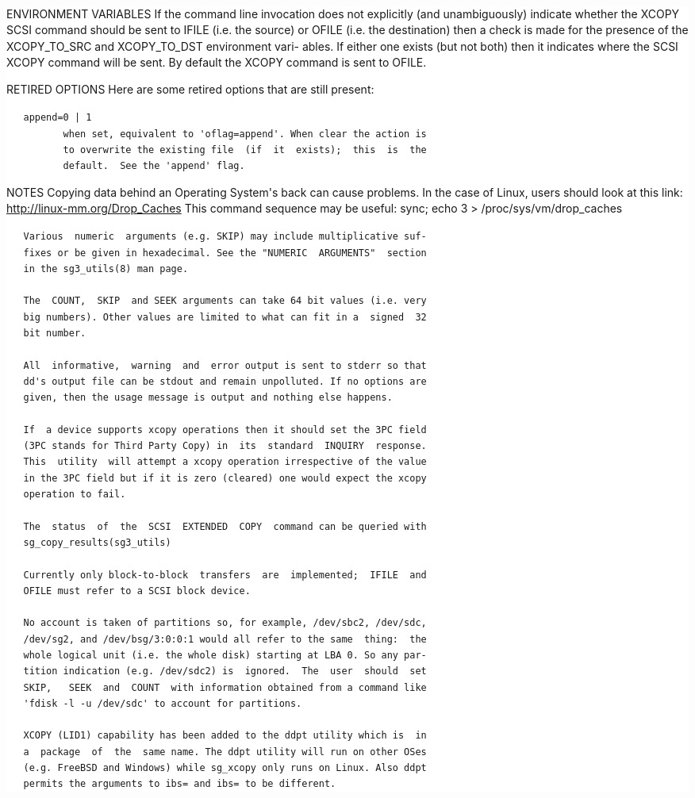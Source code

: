 ENVIRONMENT VARIABLES
       If  the command line invocation does not explicitly (and unambiguously)
       indicate whether the XCOPY SCSI command should be sent to  IFILE  (i.e.
       the  source)  or  OFILE (i.e. the destination) then a check is made for
       the presence of the XCOPY_TO_SRC  and  XCOPY_TO_DST  environment  vari-
       ables.  If either one exists (but not both) then it indicates where the
       SCSI XCOPY command will be sent. By default the XCOPY command  is  sent
       to OFILE.

RETIRED OPTIONS
       Here are some retired options that are still present:

       append=0 | 1
              when set, equivalent to 'oflag=append'. When clear the action is
              to overwrite the existing file  (if  it  exists);  this  is  the
              default.  See the 'append' flag.

NOTES
       Copying  data  behind an Operating System's back can cause problems. In
       the   case   of   Linux,   users   should   look    at    this    link:
       http://linux-mm.org/Drop_Caches
       This command sequence may be useful:
         sync; echo 3 > /proc/sys/vm/drop_caches

       Various  numeric  arguments (e.g. SKIP) may include multiplicative suf-
       fixes or be given in hexadecimal. See the "NUMERIC  ARGUMENTS"  section
       in the sg3_utils(8) man page.

       The  COUNT,  SKIP  and SEEK arguments can take 64 bit values (i.e. very
       big numbers). Other values are limited to what can fit in a  signed  32
       bit number.

       All  informative,  warning  and  error output is sent to stderr so that
       dd's output file can be stdout and remain unpolluted. If no options are
       given, then the usage message is output and nothing else happens.

       If  a device supports xcopy operations then it should set the 3PC field
       (3PC stands for Third Party Copy) in  its  standard  INQUIRY  response.
       This  utility  will attempt a xcopy operation irrespective of the value
       in the 3PC field but if it is zero (cleared) one would expect the xcopy
       operation to fail.

       The  status  of  the  SCSI  EXTENDED  COPY  command can be queried with
       sg_copy_results(sg3_utils)

       Currently only block-to-block  transfers  are  implemented;  IFILE  and
       OFILE must refer to a SCSI block device.

       No account is taken of partitions so, for example, /dev/sbc2, /dev/sdc,
       /dev/sg2, and /dev/bsg/3:0:0:1 would all refer to the same  thing:  the
       whole logical unit (i.e. the whole disk) starting at LBA 0. So any par-
       tition indication (e.g. /dev/sdc2) is  ignored.  The  user  should  set
       SKIP,   SEEK  and  COUNT  with information obtained from a command like
       'fdisk -l -u /dev/sdc' to account for partitions.

       XCOPY (LID1) capability has been added to the ddpt utility which is  in
       a  package  of  the  same name. The ddpt utility will run on other OSes
       (e.g. FreeBSD and Windows) while sg_xcopy only runs on Linux. Also ddpt
       permits the arguments to ibs= and ibs= to be different.
